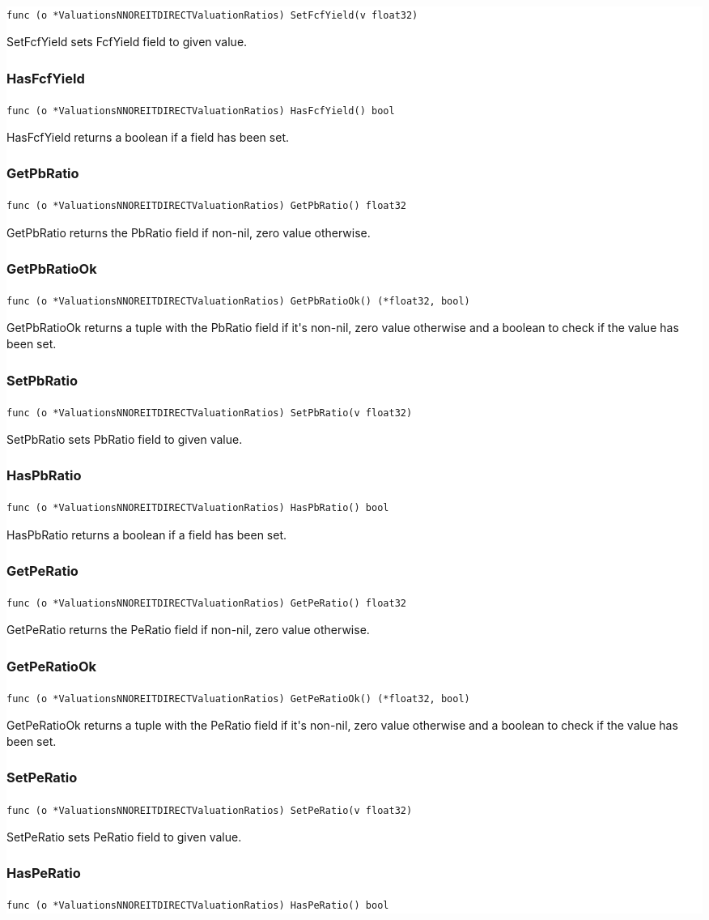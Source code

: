 `func (o *ValuationsNNOREITDIRECTValuationRatios) SetFcfYield(v float32)`

SetFcfYield sets FcfYield field to given value.

### HasFcfYield

`func (o *ValuationsNNOREITDIRECTValuationRatios) HasFcfYield() bool`

HasFcfYield returns a boolean if a field has been set.

### GetPbRatio

`func (o *ValuationsNNOREITDIRECTValuationRatios) GetPbRatio() float32`

GetPbRatio returns the PbRatio field if non-nil, zero value otherwise.

### GetPbRatioOk

`func (o *ValuationsNNOREITDIRECTValuationRatios) GetPbRatioOk() (*float32, bool)`

GetPbRatioOk returns a tuple with the PbRatio field if it's non-nil, zero value otherwise
and a boolean to check if the value has been set.

### SetPbRatio

`func (o *ValuationsNNOREITDIRECTValuationRatios) SetPbRatio(v float32)`

SetPbRatio sets PbRatio field to given value.

### HasPbRatio

`func (o *ValuationsNNOREITDIRECTValuationRatios) HasPbRatio() bool`

HasPbRatio returns a boolean if a field has been set.

### GetPeRatio

`func (o *ValuationsNNOREITDIRECTValuationRatios) GetPeRatio() float32`

GetPeRatio returns the PeRatio field if non-nil, zero value otherwise.

### GetPeRatioOk

`func (o *ValuationsNNOREITDIRECTValuationRatios) GetPeRatioOk() (*float32, bool)`

GetPeRatioOk returns a tuple with the PeRatio field if it's non-nil, zero value otherwise
and a boolean to check if the value has been set.

### SetPeRatio

`func (o *ValuationsNNOREITDIRECTValuationRatios) SetPeRatio(v float32)`

SetPeRatio sets PeRatio field to given value.

### HasPeRatio

`func (o *ValuationsNNOREITDIRECTValuationRatios) HasPeRatio() bool`
